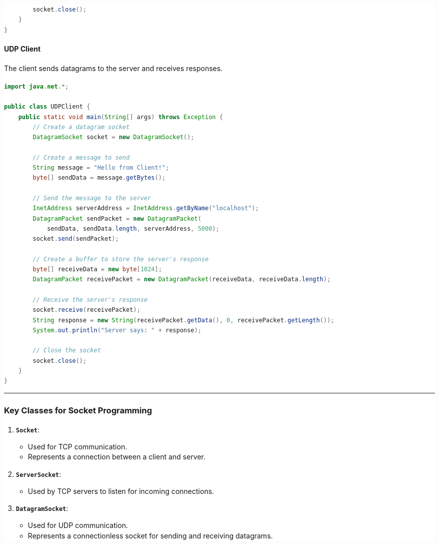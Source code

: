 ```java
        socket.close();
    }
}
```

#### **UDP Client**
The client sends datagrams to the server and receives responses.

```java
import java.net.*;

public class UDPClient {
    public static void main(String[] args) throws Exception {
        // Create a datagram socket
        DatagramSocket socket = new DatagramSocket();

        // Create a message to send
        String message = "Hello from Client!";
        byte[] sendData = message.getBytes();

        // Send the message to the server
        InetAddress serverAddress = InetAddress.getByName("localhost");
        DatagramPacket sendPacket = new DatagramPacket(
            sendData, sendData.length, serverAddress, 5000);
        socket.send(sendPacket);

        // Create a buffer to store the server's response
        byte[] receiveData = new byte[1024];
        DatagramPacket receivePacket = new DatagramPacket(receiveData, receiveData.length);

        // Receive the server's response
        socket.receive(receivePacket);
        String response = new String(receivePacket.getData(), 0, receivePacket.getLength());
        System.out.println("Server says: " + response);

        // Close the socket
        socket.close();
    }
}
```

---

### **Key Classes for Socket Programming**

1. **`Socket`**:
   - Used for TCP communication.
   - Represents a connection between a client and server.

2. **`ServerSocket`**:
   - Used by TCP servers to listen for incoming connections.

3. **`DatagramSocket`**:
   - Used for UDP communication.
   - Represents a connectionless socket for sending and receiving datagrams.
